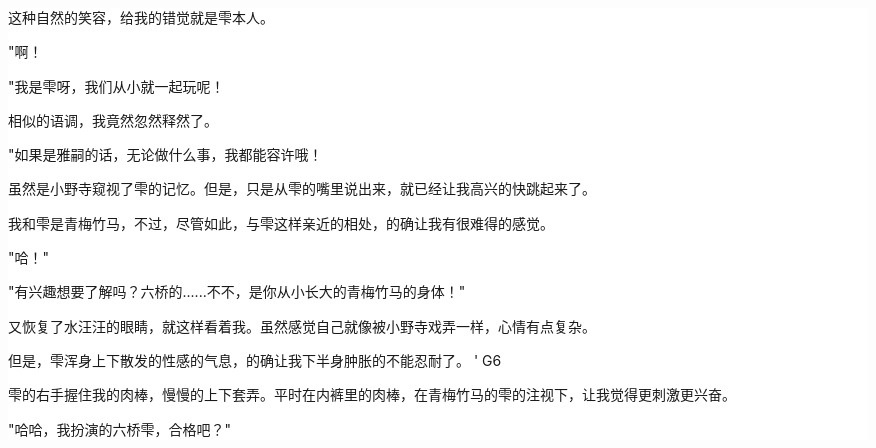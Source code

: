 



这种自然的笑容，给我的错觉就是雫本人。





"啊！



"我是雫呀，我们从小就一起玩呢！



相似的语调，我竟然忽然释然了。







"如果是雅嗣的话，无论做什么事，我都能容许哦！





虽然是小野寺窥视了雫的记忆。但是，只是从雫的嘴里说出来，就已经让我高兴的快跳起来了。



我和雫是青梅竹马，不过，尽管如此，与雫这样亲近的相处，的确让我有很难得的感觉。







"哈！"







"有兴趣想要了解吗？六桥的......不不，是你从小长大的青梅竹马的身体！"





又恢复了水汪汪的眼睛，就这样看着我。虽然感觉自己就像被小野寺戏弄一样，心情有点复杂。





但是，雫浑身上下散发的性感的气息，的确让我下半身肿胀的不能忍耐了。 ' G6





雫的右手握住我的肉棒，慢慢的上下套弄。平时在内裤里的肉棒，在青梅竹马的雫的注视下，让我觉得更刺激更兴奋。



"哈哈，我扮演的六桥雫，合格吧？"






